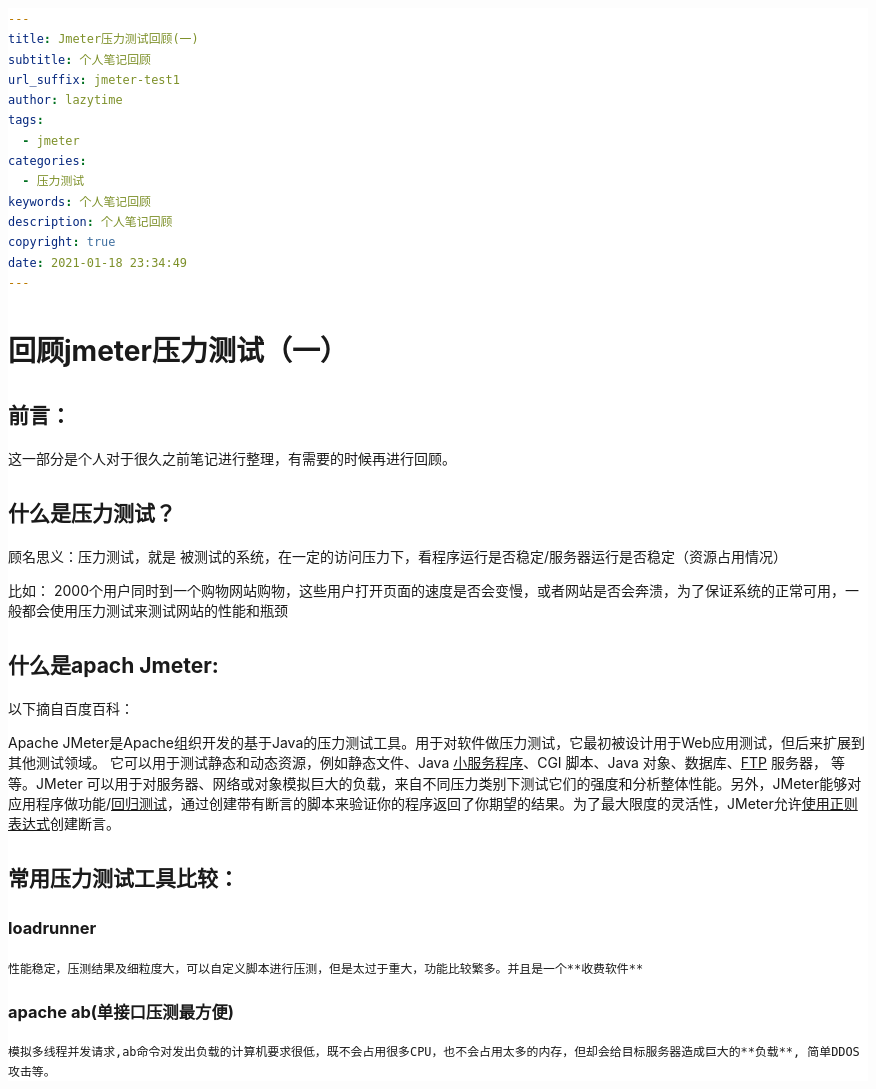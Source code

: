 ```yaml
---
title: Jmeter压力测试回顾(一)
subtitle: 个人笔记回顾
url_suffix: jmeter-test1
author: lazytime
tags:
  - jmeter
categories:
  - 压力测试
keywords: 个人笔记回顾
description: 个人笔记回顾
copyright: true
date: 2021-01-18 23:34:49
---
```


# 回顾jmeter压力测试（一）

## 前言：

这一部分是个人对于很久之前笔记进行整理，有需要的时候再进行回顾。



## 什么是压力测试？

顾名思义：压力测试，就是  被测试的系统，在一定的访问压力下，看程序运行是否稳定/服务器运行是否稳定（资源占用情况）

比如： 2000个用户同时到一个购物网站购物，这些用户打开页面的速度是否会变慢，或者网站是否会奔溃，为了保证系统的正常可用，一般都会使用压力测试来测试网站的性能和瓶颈

## 什么是apach Jmeter:

以下摘自百度百科：

Apache JMeter是Apache组织开发的基于Java的压力测试工具。用于对软件做压力测试，它最初被设计用于Web应用测试，但后来扩展到其他测试领域。 它可以用于测试静态和动态资源，例如静态文件、Java [小服务程序](https://baike.baidu.com/item/小服务程序/4148836)、CGI 脚本、Java 对象、数据库、[FTP](https://baike.baidu.com/item/FTP/13839) 服务器， 等等。JMeter 可以用于对服务器、网络或对象模拟巨大的负载，来自不同压力类别下测试它们的强度和分析整体性能。另外，JMeter能够对应用程序做功能/[回归测试](https://baike.baidu.com/item/回归测试/1925732)，通过创建带有断言的脚本来验证你的程序返回了你期望的结果。为了最大限度的灵活性，JMeter允许[使用正则表达式](https://baike.baidu.com/item/使用正则表达式/6555484)创建断言。



## 常用压力测试工具比较：

### loadrunner

	性能稳定，压测结果及细粒度大，可以自定义脚本进行压测，但是太过于重大，功能比较繁多。并且是一个**收费软件**

### apache ab(单接口压测最方便)

	模拟多线程并发请求,ab命令对发出负载的计算机要求很低，既不会占用很多CPU，也不会占用太多的内存，但却会给目标服务器造成巨大的**负载**, 简单DDOS攻击等。
